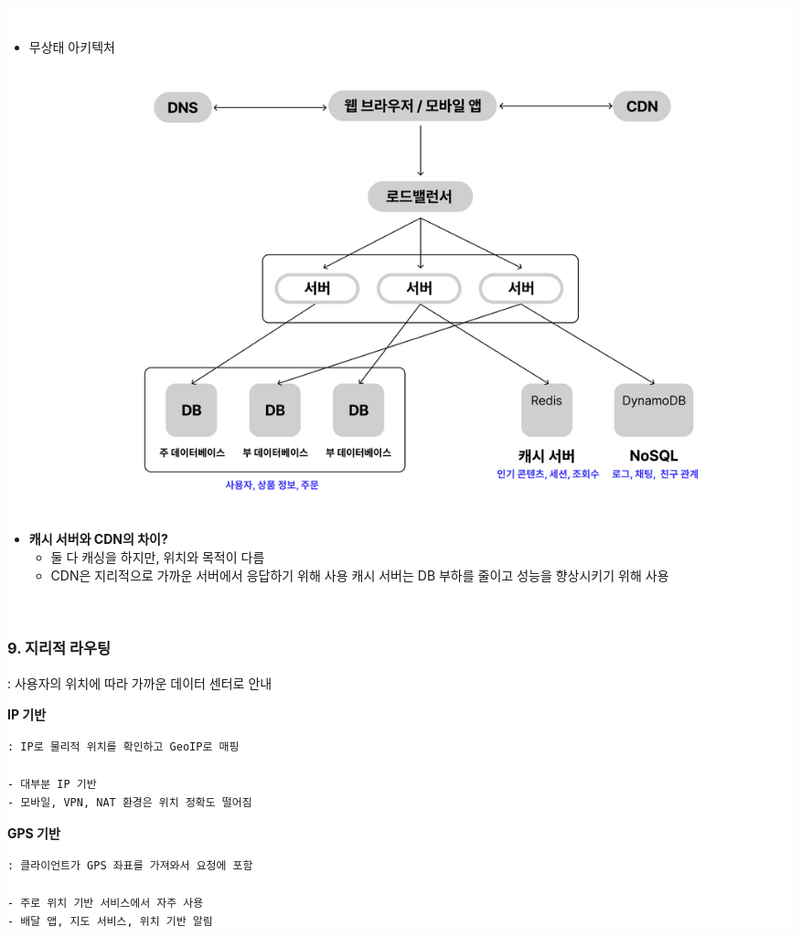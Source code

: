 <br>

- 무상태 아키텍처

![1.png](img/1.png)

- **캐시 서버와 CDN의 차이?**
    - 둘 다 캐싱을 하지만, 위치와 목적이 다름
    - CDN은 지리적으로 가까운 서버에서 응답하기 위해 사용
    캐시 서버는 DB 부하를 줄이고 성능을 향상시키기 위해 사용

<br>


### 9. 지리적 라우팅

: 사용자의 위치에 따라 가까운 데이터 센터로 안내

**IP 기반**
    
    : IP로 물리적 위치를 확인하고 GeoIP로 매핑
    
    - 대부분 IP 기반
    - 모바일, VPN, NAT 환경은 위치 정확도 떨어짐

**GPS 기반**
    
    : 클라이언트가 GPS 좌표를 가져와서 요청에 포함
    
    - 주로 위치 기반 서비스에서 자주 사용
    - 배달 앱, 지도 서비스, 위치 기반 알림
